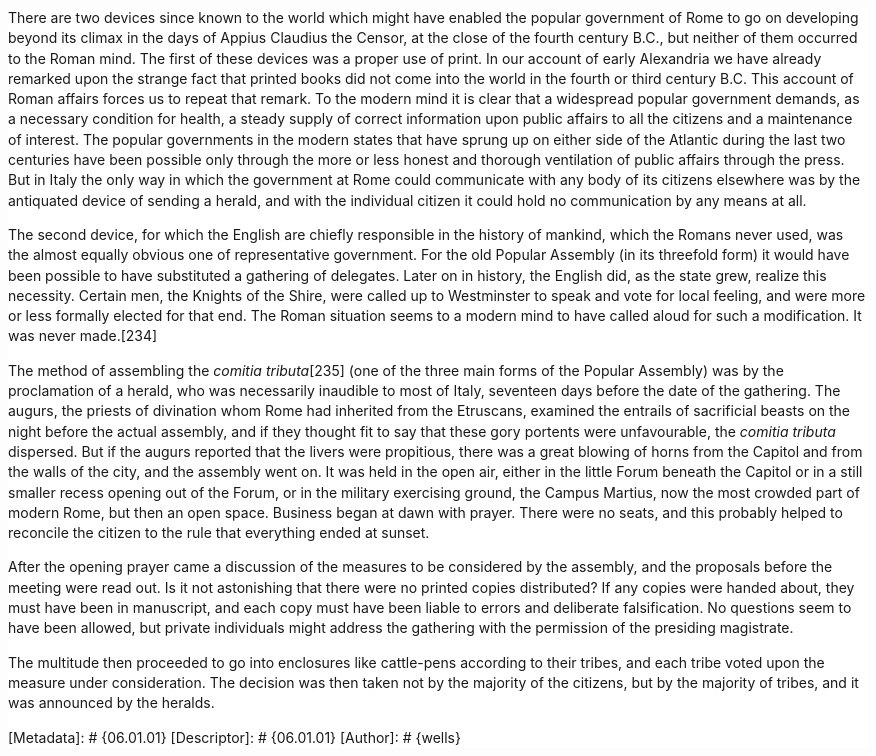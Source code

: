 There are two devices since known to the world which might have enabled the
popular government of Rome to go on developing beyond its climax in the days of
Appius Claudius the Censor, at the close of the fourth century B.C., but
neither of them occurred to the Roman mind. The first of these devices was a
proper use of print. In our account of early Alexandria we have already
remarked upon the strange fact that printed books did not come into the world
in the fourth or third century B.C. This account of Roman affairs forces us to
repeat that remark. To the modern mind it is clear that a widespread popular
government demands, as a necessary condition for health, a steady supply of
correct information upon public affairs to all the citizens and a maintenance
of interest. The popular governments in the modern states that have sprung up
on either side of the Atlantic during the last two centuries have been possible
only through the more or less honest and thorough ventilation of public affairs
through the press. But in Italy the only way in which the government at Rome
could communicate with any body of its citizens elsewhere was by the antiquated
device of sending a herald, and with the individual citizen it could hold no
communication by any means at all.

The second device, for which the English are chiefly responsible in the history
of mankind, which the Romans never used, was the almost equally obvious one of
representative government. For the old Popular Assembly (in its threefold form)
it would have been possible to have substituted a gathering of delegates. Later
on in history, the English did, as the state grew, realize this necessity.
Certain men, the Knights of the Shire, were called up to Westminster to speak
and vote for local feeling, and were more or less formally elected for that
end. The Roman situation seems to a modern mind to have called aloud for such a
modification. It was never made.[234]

The method of assembling the _comitia tributa_[235] (one of the three main
forms of the Popular Assembly) was by the proclamation of a herald, who was
necessarily inaudible to most of Italy, seventeen days before the date of the
gathering. The augurs, the priests of divination whom Rome had inherited from
the Etruscans, examined the entrails of sacrificial beasts on the night before
the actual assembly, and if they thought fit to say that these gory portents
were unfavourable, the _comitia tributa_ dispersed. But if the augurs reported
that the livers were propitious, there was a great blowing of horns from the
Capitol and from the walls of the city, and the assembly went on. It was held
in the open air, either in the little Forum beneath the Capitol or in a still
smaller recess opening out of the Forum, or in the military exercising ground,
the Campus Martius, now the most crowded part of modern Rome, but then an open
space. Business began at dawn with prayer. There were no seats, and this
probably helped to reconcile the citizen to the rule that everything ended at
sunset.

After the opening prayer came a discussion of the measures to be considered by
the assembly, and the proposals before the meeting were read out. Is it not
astonishing that there were no printed copies distributed? If any copies were
handed about, they must have been in manuscript, and each copy must have been
liable to errors and deliberate falsification. No questions seem to have been
allowed, but private individuals might address the gathering with the
permission of the presiding magistrate.

The multitude then proceeded to go into enclosures like cattle-pens according
to their tribes, and each tribe voted upon the measure under consideration. The
decision was then taken not by the majority of the citizens, but by the
majority of tribes, and it was announced by the heralds.


[Metadata]: # {06.01.01}
[Descriptor]: # {06.01.01}
[Author]: # {wells}